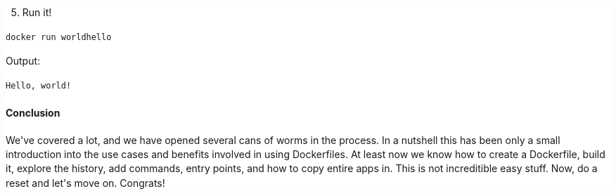 5. Run it! 

```
docker run worldhello
```

Output:

```
Hello, world!
```

#### Conclusion 
We've covered a lot, and we have opened several cans of worms in the process. In a nutshell this has been only a small introduction into the use cases and benefits involved in using Dockerfiles. At least now we know how to create a Dockerfile, build it, explore the history, add commands, entry points, and how to copy entire apps in. This is not increditible easy stuff. Now, do a reset and let's move on. Congrats!
